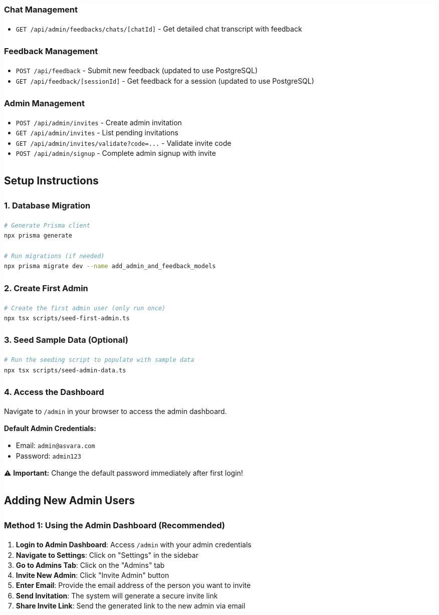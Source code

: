 ### Chat Management
- `GET /api/admin/feedbacks/chats/[chatId]` - Get detailed chat transcript with feedback

### Feedback Management
- `POST /api/feedback` - Submit new feedback (updated to use PostgreSQL)
- `GET /api/feedback/[sessionId]` - Get feedback for a session (updated to use PostgreSQL)

### Admin Management
- `POST /api/admin/invites` - Create admin invitation
- `GET /api/admin/invites` - List pending invitations
- `GET /api/admin/invites/validate?code=...` - Validate invite code
- `POST /api/admin/signup` - Complete admin signup with invite

## Setup Instructions

### 1. Database Migration
```bash
# Generate Prisma client
npx prisma generate

# Run migrations (if needed)
npx prisma migrate dev --name add_admin_and_feedback_models
```

### 2. Create First Admin
```bash
# Create the first admin user (only run once)
npx tsx scripts/seed-first-admin.ts
```

### 3. Seed Sample Data (Optional)
```bash
# Run the seeding script to populate with sample data
npx tsx scripts/seed-admin-data.ts
```

### 4. Access the Dashboard
Navigate to `/admin` in your browser to access the admin dashboard.

**Default Admin Credentials:**
- Email: `admin@asvara.com`
- Password: `admin123`

⚠️ **Important:** Change the default password immediately after first login!

## Adding New Admin Users

### Method 1: Using the Admin Dashboard (Recommended)
1. **Login to Admin Dashboard**: Access `/admin` with your admin credentials
2. **Navigate to Settings**: Click on "Settings" in the sidebar
3. **Go to Admins Tab**: Click on the "Admins" tab
4. **Invite New Admin**: Click "Invite Admin" button
5. **Enter Email**: Provide the email address of the person you want to invite
6. **Send Invitation**: The system will generate a secure invite link
7. **Share Invite Link**: Send the generated link to the new admin via email

